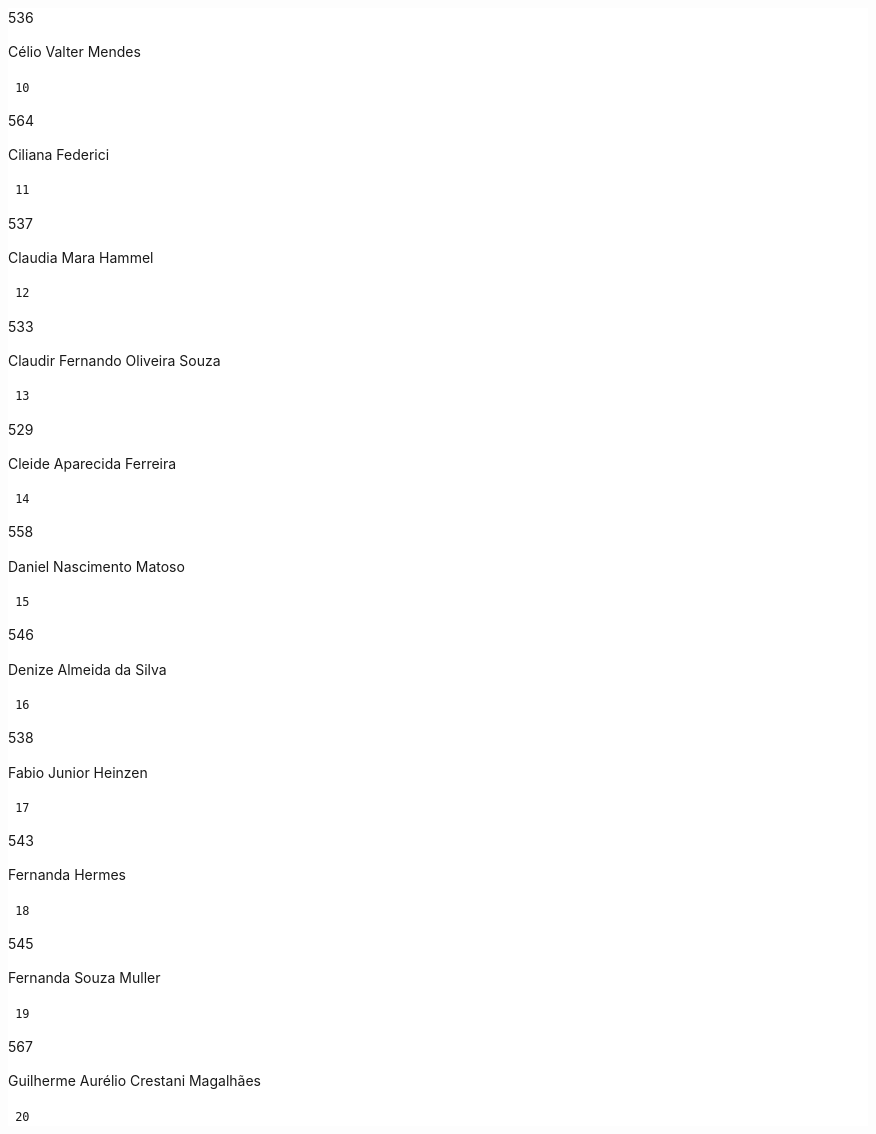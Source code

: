    536

   Célio Valter Mendes

     10

   564

   Ciliana Federici

     11

   537

   Claudia Mara Hammel

     12

   533

   Claudir Fernando Oliveira Souza

     13

   529

   Cleide Aparecida Ferreira

     14

   558

   Daniel Nascimento Matoso

     15

   546

   Denize Almeida da Silva

     16

   538

   Fabio Junior Heinzen

     17

   543

   Fernanda Hermes

     18

   545

   Fernanda Souza Muller

     19

   567

   Guilherme Aurélio Crestani Magalhães

     20
